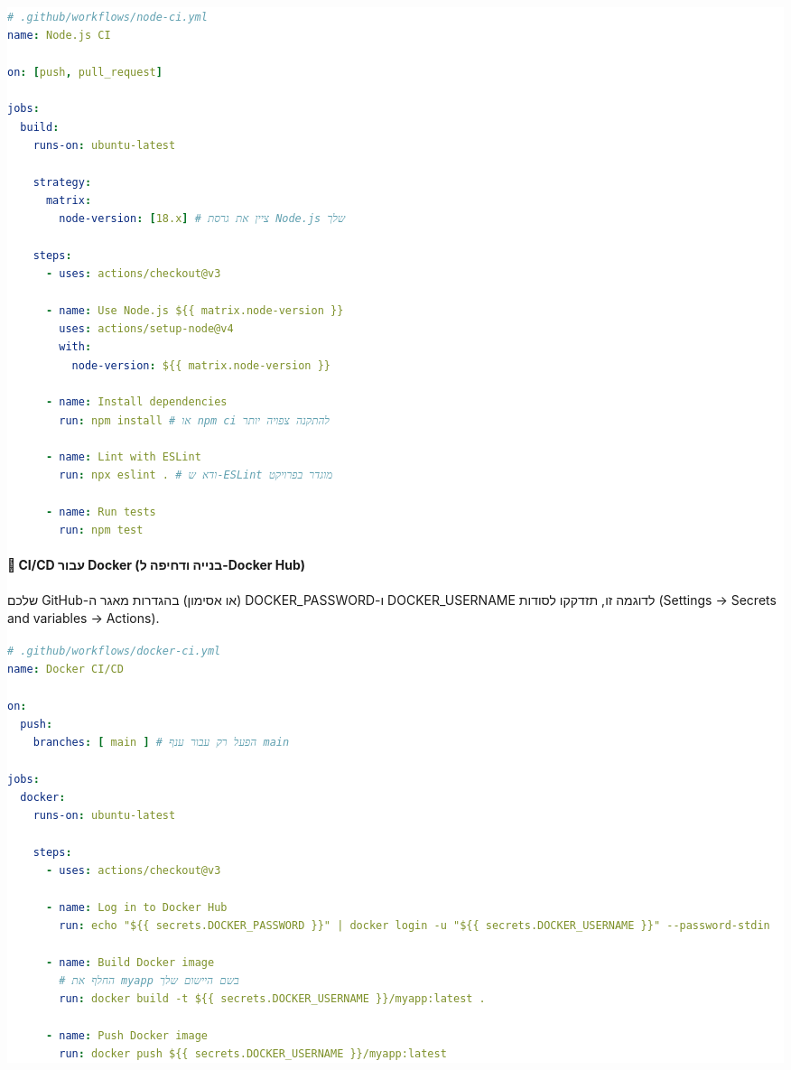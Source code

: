 ```yaml
# .github/workflows/node-ci.yml
name: Node.js CI

on: [push, pull_request]

jobs:
  build:
    runs-on: ubuntu-latest

    strategy:
      matrix:
        node-version: [18.x] # ציין את גרסת Node.js שלך

    steps:
      - uses: actions/checkout@v3

      - name: Use Node.js ${{ matrix.node-version }}
        uses: actions/setup-node@v4
        with:
          node-version: ${{ matrix.node-version }}

      - name: Install dependencies
        run: npm install # או npm ci להתקנה צפויה יותר

      - name: Lint with ESLint
        run: npx eslint . # ודא ש-ESLint מוגדר בפרויקט

      - name: Run tests
        run: npm test
```

#### 🐳 CI/CD עבור Docker (בנייה ודחיפה ל-Docker Hub)

לדוגמה זו, תזדקקו לסודות <span dir="ltr">DOCKER_USERNAME</span> ו-<span dir="ltr">DOCKER_PASSWORD</span> (או אסימון) בהגדרות מאגר ה-<span dir="ltr">GitHub</span> שלכם (<span dir="ltr">Settings -> Secrets and variables -> Actions</span>).

```yaml
# .github/workflows/docker-ci.yml
name: Docker CI/CD

on:
  push:
    branches: [ main ] # הפעל רק עבור ענף main

jobs:
  docker:
    runs-on: ubuntu-latest

    steps:
      - uses: actions/checkout@v3

      - name: Log in to Docker Hub
        run: echo "${{ secrets.DOCKER_PASSWORD }}" | docker login -u "${{ secrets.DOCKER_USERNAME }}" --password-stdin

      - name: Build Docker image
        # החלף את myapp בשם היישום שלך
        run: docker build -t ${{ secrets.DOCKER_USERNAME }}/myapp:latest .

      - name: Push Docker image
        run: docker push ${{ secrets.DOCKER_USERNAME }}/myapp:latest
```

